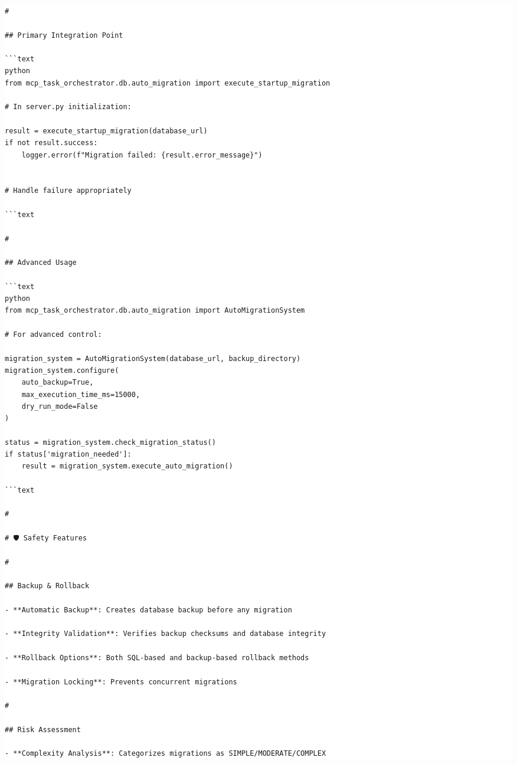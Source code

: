 ```text
#

## Primary Integration Point

```text
python
from mcp_task_orchestrator.db.auto_migration import execute_startup_migration

# In server.py initialization:

result = execute_startup_migration(database_url)
if not result.success:
    logger.error(f"Migration failed: {result.error_message}")
    

# Handle failure appropriately

```text

#

## Advanced Usage

```text
python
from mcp_task_orchestrator.db.auto_migration import AutoMigrationSystem

# For advanced control:

migration_system = AutoMigrationSystem(database_url, backup_directory)
migration_system.configure(
    auto_backup=True,
    max_execution_time_ms=15000,
    dry_run_mode=False
)

status = migration_system.check_migration_status()
if status['migration_needed']:
    result = migration_system.execute_auto_migration()

```text

#

# 🛡️ Safety Features

#

## Backup & Rollback

- **Automatic Backup**: Creates database backup before any migration

- **Integrity Validation**: Verifies backup checksums and database integrity

- **Rollback Options**: Both SQL-based and backup-based rollback methods

- **Migration Locking**: Prevents concurrent migrations

#

## Risk Assessment

- **Complexity Analysis**: Categorizes migrations as SIMPLE/MODERATE/COMPLEX

```